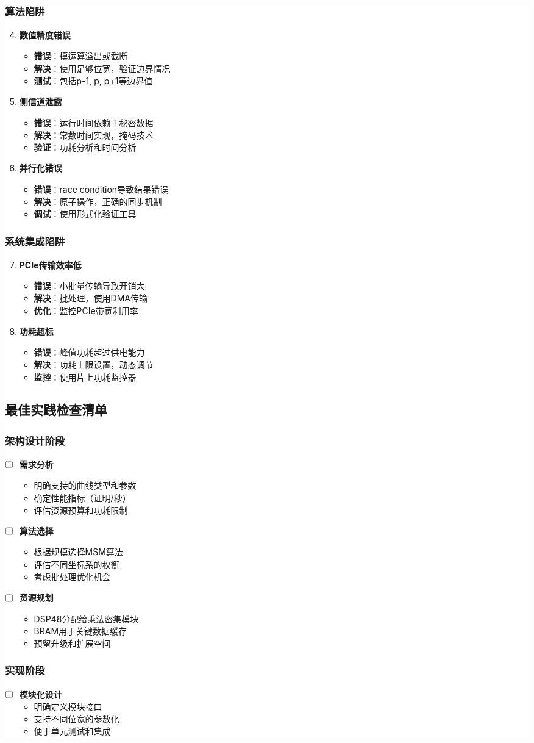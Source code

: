 ### 算法陷阱

4. **数值精度错误**
   - **错误**：模运算溢出或截断
   - **解决**：使用足够位宽，验证边界情况
   - **测试**：包括p-1, p, p+1等边界值

5. **侧信道泄露**
   - **错误**：运行时间依赖于秘密数据
   - **解决**：常数时间实现，掩码技术
   - **验证**：功耗分析和时间分析

6. **并行化错误**
   - **错误**：race condition导致结果错误
   - **解决**：原子操作，正确的同步机制
   - **调试**：使用形式化验证工具

### 系统集成陷阱

7. **PCIe传输效率低**
   - **错误**：小批量传输导致开销大
   - **解决**：批处理，使用DMA传输
   - **优化**：监控PCIe带宽利用率

8. **功耗超标**
   - **错误**：峰值功耗超过供电能力
   - **解决**：功耗上限设置，动态调节
   - **监控**：使用片上功耗监控器

## 最佳实践检查清单

### 架构设计阶段

- [ ] **需求分析**
  - 明确支持的曲线类型和参数
  - 确定性能指标（证明/秒）
  - 评估资源预算和功耗限制

- [ ] **算法选择**
  - 根据规模选择MSM算法
  - 评估不同坐标系的权衡
  - 考虑批处理优化机会

- [ ] **资源规划**
  - DSP48分配给乘法密集模块
  - BRAM用于关键数据缓存
  - 预留升级和扩展空间

### 实现阶段

- [ ] **模块化设计**
  - 明确定义模块接口
  - 支持不同位宽的参数化
  - 便于单元测试和集成
